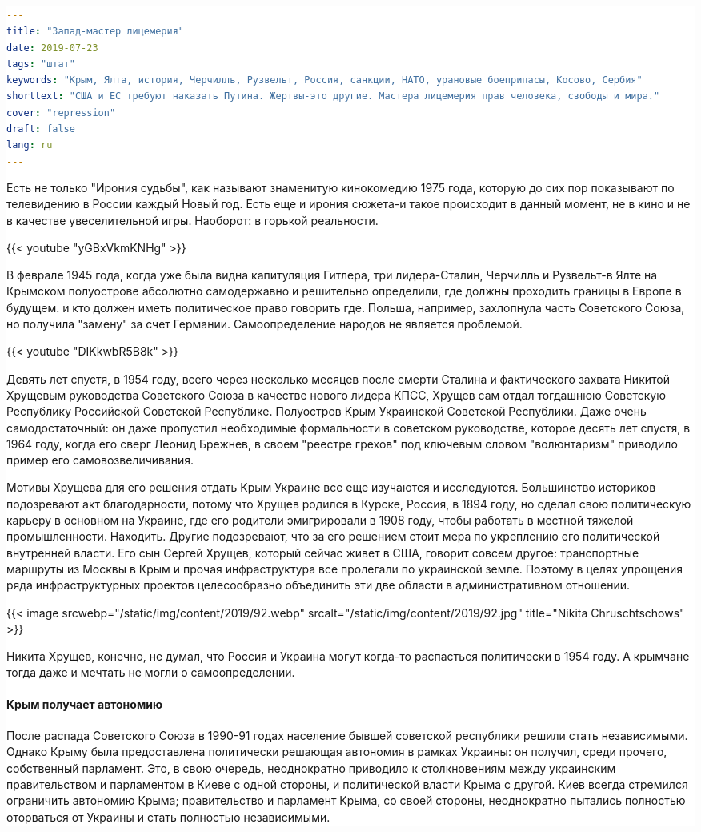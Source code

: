 ```yaml
---
title: "Запад-мастер лицемерия"
date: 2019-07-23
tags: "штат"
keywords: "Крым, Ялта, история, Черчилль, Рузвельт, Россия, санкции, НАТО, урановые боеприпасы, Косово, Сербия"
shorttext: "США и ЕС требуют наказать Путина. Жертвы-это другие. Мастера лицемерия прав человека, свободы и мира."
cover: "repression"
draft: false
lang: ru
---
```


Есть не только "Ирония судьбы", как называют знаменитую кинокомедию 1975 года, которую до сих пор показывают по телевидению в России каждый Новый год. Есть еще и ирония сюжета-и такое происходит в данный момент, не в кино и не в качестве увеселительной игры. Наоборот: в горькой реальности.

{{< youtube "yGBxVkmKNHg" >}}

В феврале 1945 года, когда уже была видна капитуляция Гитлера, три лидера-Сталин, Черчилль и Рузвельт-в Ялте на Крымском полуострове абсолютно самодержавно и решительно определили, где должны проходить границы в Европе в будущем. и кто должен иметь политическое право говорить где. Польша, например, захлопнула часть Советского Союза, но получила "замену" за счет Германии. Самоопределение народов не является проблемой.

{{< youtube "DIKkwbR5B8k" >}}

Девять лет спустя, в 1954 году, всего через несколько месяцев после смерти Сталина и фактического захвата Никитой Хрущевым руководства Советского Союза в качестве нового лидера КПСС, Хрущев сам отдал тогдашнюю Советскую Республику Российской Советской Республике. Полуостров Крым Украинской Советской Республики. Даже очень самодостаточный: он даже пропустил необходимые формальности в советском руководстве, которое десять лет спустя, в 1964 году, когда его сверг Леонид Брежнев, в своем "реестре грехов" под ключевым словом "волюнтаризм" приводило пример его самовозвеличивания.

Мотивы Хрущева для его решения отдать Крым Украине все еще изучаются и исследуются. Большинство историков подозревают акт благодарности, потому что Хрущев родился в Курске, Россия, в 1894 году, но сделал свою политическую карьеру в основном на Украине, где его родители эмигрировали в 1908 году, чтобы работать в местной тяжелой промышленности. Находить. Другие подозревают, что за его решением стоит мера по укреплению его политической внутренней власти. Его сын Сергей Хрущев, который сейчас живет в США, говорит совсем другое: транспортные маршруты из Москвы в Крым и прочая инфраструктура все пролегали по украинской земле. Поэтому в целях упрощения ряда инфраструктурных проектов целесообразно объединить эти две области в административном отношении.

{{< image srcwebp="/static/img/content/2019/92.webp" srcalt="/static/img/content/2019/92.jpg" title="Nikita Chruschtschows" >}}

Никита Хрущев, конечно, не думал, что Россия и Украина могут когда-то распасться политически в 1954 году. А крымчане тогда даже и мечтать не могли о самоопределении.

#### Крым получает автономию

После распада Советского Союза в 1990-91 годах население бывшей советской республики решили стать независимыми. Однако Крыму была предоставлена политически решающая автономия в рамках Украины: он получил, среди прочего, собственный парламент. Это, в свою очередь, неоднократно приводило к столкновениям между украинским правительством и парламентом в Киеве с одной стороны, и политической власти Крыма с другой. Киев всегда стремился ограничить автономию Крыма; правительство и парламент Крыма, со своей стороны, неоднократно пытались полностью оторваться от Украины и стать полностью независимыми.
